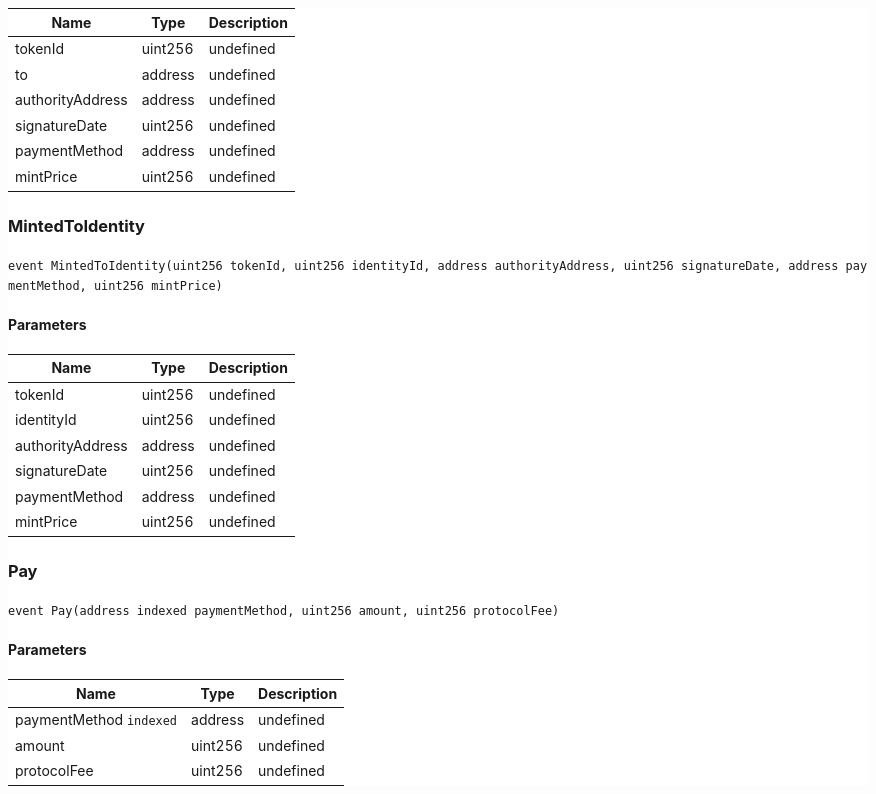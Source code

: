 | Name | Type | Description |
|---|---|---|
| tokenId  | uint256 | undefined |
| to  | address | undefined |
| authorityAddress  | address | undefined |
| signatureDate  | uint256 | undefined |
| paymentMethod  | address | undefined |
| mintPrice  | uint256 | undefined |

### MintedToIdentity

```solidity
event MintedToIdentity(uint256 tokenId, uint256 identityId, address authorityAddress, uint256 signatureDate, address paymentMethod, uint256 mintPrice)
```





#### Parameters

| Name | Type | Description |
|---|---|---|
| tokenId  | uint256 | undefined |
| identityId  | uint256 | undefined |
| authorityAddress  | address | undefined |
| signatureDate  | uint256 | undefined |
| paymentMethod  | address | undefined |
| mintPrice  | uint256 | undefined |

### Pay

```solidity
event Pay(address indexed paymentMethod, uint256 amount, uint256 protocolFee)
```





#### Parameters

| Name | Type | Description |
|---|---|---|
| paymentMethod `indexed` | address | undefined |
| amount  | uint256 | undefined |
| protocolFee  | uint256 | undefined |
